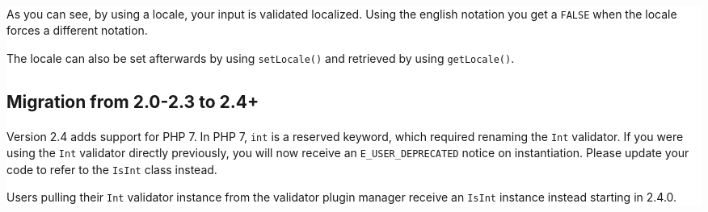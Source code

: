 As you can see, by using a locale, your input is validated localized. Using the english notation you
get a `FALSE` when the locale forces a different notation.

The locale can also be set afterwards by using `setLocale()` and retrieved by using `getLocale()`.

## Migration from 2.0-2.3 to 2.4+

Version 2.4 adds support for PHP 7. In PHP 7, `int` is a reserved keyword, which required renaming
the `Int` validator. If you were using the `Int` validator directly previously, you will now receive
an `E_USER_DEPRECATED` notice on instantiation. Please update your code to refer to the `IsInt`
class instead.

Users pulling their `Int` validator instance from the validator plugin manager receive an `IsInt`
instance instead starting in 2.4.0.

